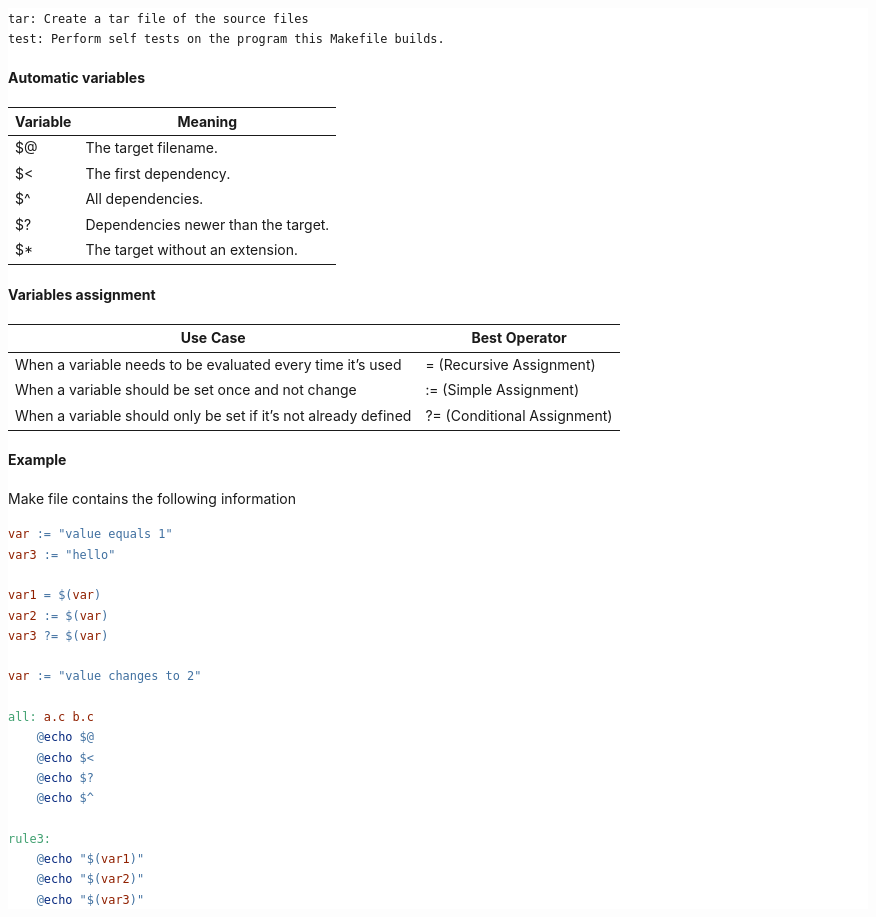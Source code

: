 ```
tar: Create a tar file of the source files
test: Perform self tests on the program this Makefile builds.
```

#### Automatic variables

| Variable | Meaning                             |
| -------- | ----------------------------------- |
| $@       | The target filename.                |
| $<       | The first dependency.               |
| $^       | All dependencies.                   |
| $?       | Dependencies newer than the target. |
| $*       | The target without an extension.    |

#### Variables assignment

| Use Case                                                       | Best Operator               |
| -------------------------------------------------------------- | --------------------------- |
| When a variable needs to be evaluated every time it’s used     | = (Recursive Assignment)    |
| When a variable should be set once and not change              | := (Simple Assignment)      |
| When a variable should only be set if it’s not already defined | ?= (Conditional Assignment) |

#### Example

Make file contains the following information

```mk
var := "value equals 1"
var3 := "hello"

var1 = $(var)
var2 := $(var)
var3 ?= $(var)

var := "value changes to 2"

all: a.c b.c
    @echo $@
    @echo $<
    @echo $?
    @echo $^

rule3:
    @echo "$(var1)"
    @echo "$(var2)"
    @echo "$(var3)"
```
